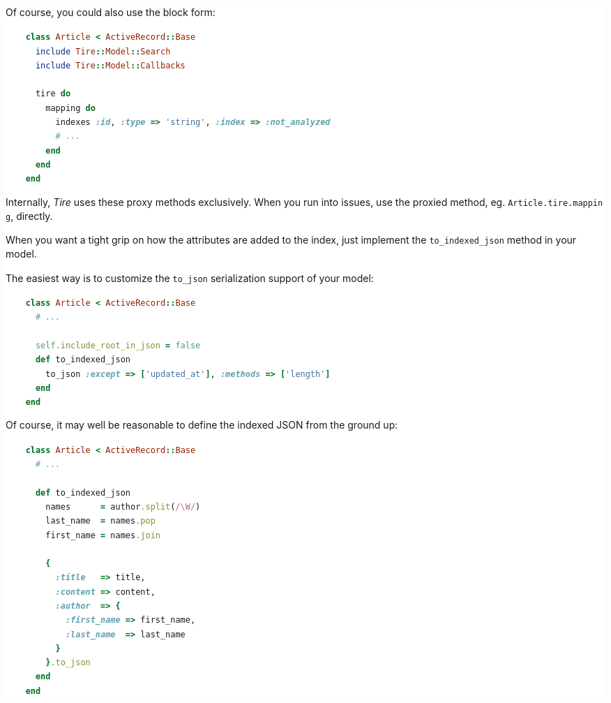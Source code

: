 Of course, you could also use the block form:

```ruby
    class Article < ActiveRecord::Base
      include Tire::Model::Search
      include Tire::Model::Callbacks

      tire do
        mapping do
          indexes :id, :type => 'string', :index => :not_analyzed
          # ...
        end
      end
    end
```

Internally, _Tire_ uses these proxy methods exclusively. When you run into issues,
use the proxied method, eg. `Article.tire.mapping`, directly.

When you want a tight grip on how the attributes are added to the index, just
implement the `to_indexed_json` method in your model.

The easiest way is to customize the `to_json` serialization support of your model:

```ruby
    class Article < ActiveRecord::Base
      # ...

      self.include_root_in_json = false
      def to_indexed_json
        to_json :except => ['updated_at'], :methods => ['length']
      end
    end
```

Of course, it may well be reasonable to define the indexed JSON from the ground up:

```ruby
    class Article < ActiveRecord::Base
      # ...

      def to_indexed_json
        names      = author.split(/\W/)
        last_name  = names.pop
        first_name = names.join

        {
          :title   => title,
          :content => content,
          :author  => {
            :first_name => first_name,
            :last_name  => last_name
          }
        }.to_json
      end
    end
```
